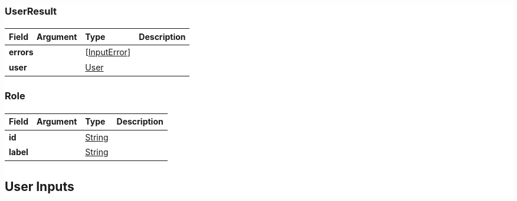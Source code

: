 ### UserResult

<table>
<thead>
<tr>
<th align="left">Field</th>
<th align="right">Argument</th>
<th align="left">Type</th>
<th align="left">Description</th>
</tr>
</thead>
<tbody>
<tr>
<td colspan="2" valign="top"><strong>errors</strong></td>
<td valign="top">[<a href="#inputerror">InputError</a>]</td>
<td></td>
</tr>
<tr>
<td colspan="2" valign="top"><strong>user</strong></td>
<td valign="top"><a href="#user">User</a></td>
<td></td>
</tr>
</tbody>
</table>

### Role

<table>
<thead>
<tr>
<th align="left">Field</th>
<th align="right">Argument</th>
<th align="left">Type</th>
<th align="left">Description</th>
</tr>
</thead>
<tbody>
<tr>
<td colspan="2" valign="top"><strong>id</strong></td>
<td valign="top"><a href="#string">String</a></td>
<td></td>
</tr>
<tr>
<td colspan="2" valign="top"><strong>label</strong></td>
<td valign="top"><a href="#string">String</a></td>
<td></td>
</tr>
</tbody>
</table>

## User Inputs ##
